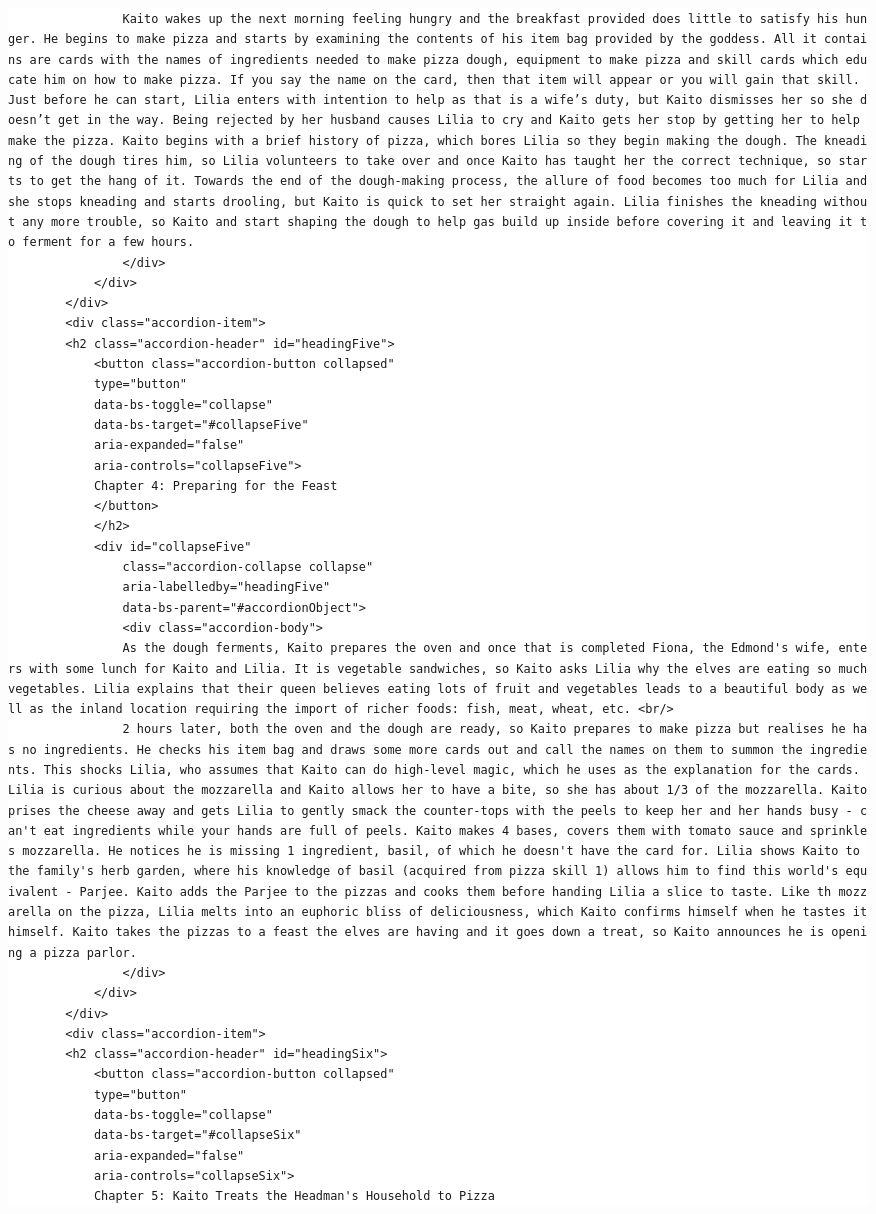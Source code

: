                     Kaito wakes up the next morning feeling hungry and the breakfast provided does little to satisfy his hunger. He begins to make pizza and starts by examining the contents of his item bag provided by the goddess. All it contains are cards with the names of ingredients needed to make pizza dough, equipment to make pizza and skill cards which educate him on how to make pizza. If you say the name on the card, then that item will appear or you will gain that skill. Just before he can start, Lilia enters with intention to help as that is a wife’s duty, but Kaito dismisses her so she doesn’t get in the way. Being rejected by her husband causes Lilia to cry and Kaito gets her stop by getting her to help make the pizza. Kaito begins with a brief history of pizza, which bores Lilia so they begin making the dough. The kneading of the dough tires him, so Lilia volunteers to take over and once Kaito has taught her the correct technique, so starts to get the hang of it. Towards the end of the dough-making process, the allure of food becomes too much for Lilia and she stops kneading and starts drooling, but Kaito is quick to set her straight again. Lilia finishes the kneading without any more trouble, so Kaito and start shaping the dough to help gas build up inside before covering it and leaving it to ferment for a few hours.
                    </div>
                </div>
            </div>
            <div class="accordion-item">
            <h2 class="accordion-header" id="headingFive">
                <button class="accordion-button collapsed" 
                type="button" 
                data-bs-toggle="collapse" 
                data-bs-target="#collapseFive" 
                aria-expanded="false" 
                aria-controls="collapseFive">
                Chapter 4: Preparing for the Feast
                </button>
                </h2>
                <div id="collapseFive" 
                    class="accordion-collapse collapse" 
                    aria-labelledby="headingFive"
                    data-bs-parent="#accordionObject">
                    <div class="accordion-body">
                    As the dough ferments, Kaito prepares the oven and once that is completed Fiona, the Edmond's wife, enters with some lunch for Kaito and Lilia. It is vegetable sandwiches, so Kaito asks Lilia why the elves are eating so much vegetables. Lilia explains that their queen believes eating lots of fruit and vegetables leads to a beautiful body as well as the inland location requiring the import of richer foods: fish, meat, wheat, etc. <br/>
                    2 hours later, both the oven and the dough are ready, so Kaito prepares to make pizza but realises he has no ingredients. He checks his item bag and draws some more cards out and call the names on them to summon the ingredients. This shocks Lilia, who assumes that Kaito can do high-level magic, which he uses as the explanation for the cards. Lilia is curious about the mozzarella and Kaito allows her to have a bite, so she has about 1/3 of the mozzarella. Kaito prises the cheese away and gets Lilia to gently smack the counter-tops with the peels to keep her and her hands busy - can't eat ingredients while your hands are full of peels. Kaito makes 4 bases, covers them with tomato sauce and sprinkles mozzarella. He notices he is missing 1 ingredient, basil, of which he doesn't have the card for. Lilia shows Kaito to the family's herb garden, where his knowledge of basil (acquired from pizza skill 1) allows him to find this world's equivalent - Parjee. Kaito adds the Parjee to the pizzas and cooks them before handing Lilia a slice to taste. Like th mozzarella on the pizza, Lilia melts into an euphoric bliss of deliciousness, which Kaito confirms himself when he tastes it himself. Kaito takes the pizzas to a feast the elves are having and it goes down a treat, so Kaito announces he is opening a pizza parlor.
                    </div>
                </div>
            </div>
            <div class="accordion-item">
            <h2 class="accordion-header" id="headingSix">
                <button class="accordion-button collapsed" 
                type="button" 
                data-bs-toggle="collapse" 
                data-bs-target="#collapseSix" 
                aria-expanded="false" 
                aria-controls="collapseSix">
                Chapter 5: Kaito Treats the Headman's Household to Pizza